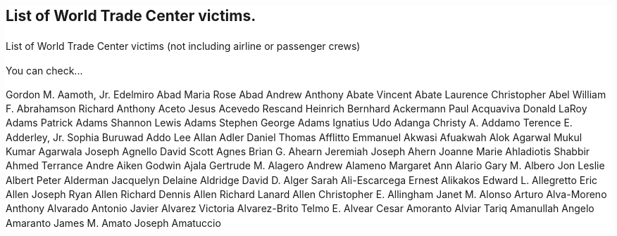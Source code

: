 ## List of World Trade Center victims.

List of World Trade Center victims (not including airline or passenger crews)

You can check...

Gordon M. Aamoth, Jr.
Edelmiro Abad
Maria Rose Abad
Andrew Anthony Abate
Vincent Abate
Laurence Christopher Abel
William F. Abrahamson
Richard Anthony Aceto
Jesus Acevedo Rescand
Heinrich Bernhard Ackermann
Paul Acquaviva
Donald LaRoy Adams
Patrick Adams
Shannon Lewis Adams
Stephen George Adams
Ignatius Udo Adanga
Christy A. Addamo
Terence E. Adderley, Jr.
Sophia Buruwad Addo
Lee Allan Adler
Daniel Thomas Afflitto
Emmanuel Akwasi Afuakwah
Alok Agarwal
Mukul Kumar Agarwala
Joseph Agnello
David Scott Agnes
Brian G. Ahearn
Jeremiah Joseph Ahern
Joanne Marie Ahladiotis
Shabbir Ahmed
Terrance Andre Aiken
Godwin Ajala
Gertrude M. Alagero
Andrew Alameno
Margaret Ann Alario
Gary M. Albero
Jon Leslie Albert
Peter Alderman
Jacquelyn Delaine Aldridge
David D. Alger
Sarah Ali-Escarcega
Ernest Alikakos
Edward L. Allegretto
Eric Allen
Joseph Ryan Allen
Richard Dennis Allen
Richard Lanard Allen
Christopher E. Allingham
Janet M. Alonso
Arturo Alva-Moreno
Anthony Alvarado
Antonio Javier Alvarez
Victoria Alvarez-Brito
Telmo E. Alvear
Cesar Amoranto Alviar
Tariq Amanullah
Angelo Amaranto
James M. Amato Joseph Amatuccio